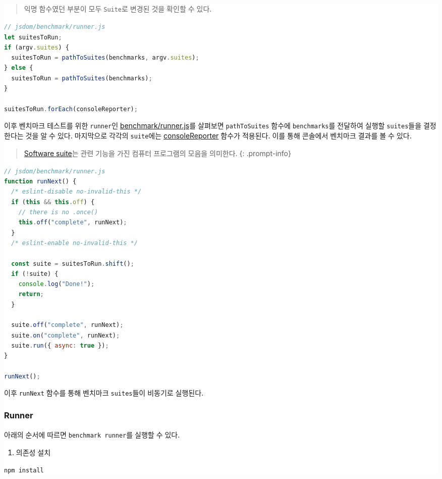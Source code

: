 > 익명 함수였던 부분이 모두 `Suite`로 변경된 것을 확인할 수 있다.

```js
// jsdom/benchmark/runner.js
let suitesToRun;
if (argv.suites) {
  suitesToRun = pathToSuites(benchmarks, argv.suites);
} else {
  suitesToRun = pathToSuites(benchmarks);
}

suitesToRun.forEach(consoleReporter);
```

이후 벤치마크 테스트를 위한 `runner`인 [benchmark/runner.js](https://github.com/jsdom/jsdom/blob/main/benchmark/runner.js)를 살펴보면 `pathToSuites` 함수에 `benchmarks`를 전달하여 실행할 `suites`들을 결정한다는 것을 알 수 있다. 마지막으로 각각의 `suite`에는 [consoleReporter](https://github.com/jsdom/jsdom/blob/main/benchmark/console-reporter.js) 함수가 적용된다. 이를 통해 콘솔에서 벤치마크 결과를 볼 수 있다.

> [Software suite](https://en.wikipedia.org/wiki/Software_suite)는 관련 기능을 가진 컴퓨터 프로그램의 모음을 의미한다.
{: .prompt-info}

```js
// jsdom/benchmark/runner.js
function runNext() {
  /* eslint-disable no-invalid-this */
  if (this && this.off) {
    // there is no .once()
    this.off("complete", runNext);
  }
  /* eslint-enable no-invalid-this */

  const suite = suitesToRun.shift();
  if (!suite) {
    console.log("Done!");
    return;
  }

  suite.off("complete", runNext);
  suite.on("complete", runNext);
  suite.run({ async: true });
}

runNext();
```

이후 `runNext` 함수를 통해 벤치마크 `suites`들이 비동기로 실행된다.

### Runner
아래의 순서에 따르면 `benchmark runner`를 실행할 수 있다.

1. 의존성 설치
```shell
npm install
```
